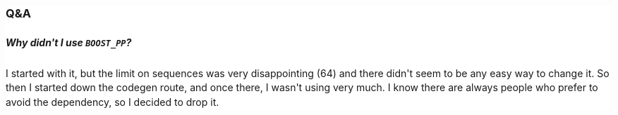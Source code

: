 ### Q&A

##### Why didn't I use `BOOST_PP`?
I started with it, but the limit on sequences was very disappointing (64) and
there didn't seem to be any easy way to change it. So then I started down the
codegen route, and once there, I wasn't using very much. I know there are always
people who prefer to avoid the dependency, so I decided to drop it.
